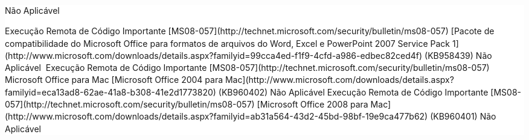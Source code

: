 Não Aplicável 
</td>
<td style="border:1px solid black;">
Execução Remota de Código
</td>
<td style="border:1px solid black;">
Importante
</td>
<td style="border:1px solid black;">
[MS08-057](http://technet.microsoft.com/security/bulletin/ms08-057)
</td>
</tr>
<tr class="alternateRow">
<td style="border:1px solid black;">
[Pacote de compatibilidade do Microsoft Office para formatos de arquivos do Word, Excel e PowerPoint 2007 Service Pack 1](http://www.microsoft.com/downloads/details.aspx?familyid=99cca4ed-f1f9-4cfd-a986-edbec82ced4f)  
(KB958439)
</td>
<td style="border:1px solid black;">
Não Aplicável 
</td>
<td style="border:1px solid black;">
Execução Remota de Código
</td>
<td style="border:1px solid black;">
Importante
</td>
<td style="border:1px solid black;">
[MS08-057](http://technet.microsoft.com/security/bulletin/ms08-057)
</td>
</tr>
<tr>
<th colspan="5" style="border:1px solid black;">
Microsoft Office para Mac
</th>
</tr>
<tr>
<td style="border:1px solid black;">
[Microsoft Office 2004 para Mac](http://www.microsoft.com/downloads/details.aspx?familyid=eca13ad8-62ae-41a8-b308-41e2d1773820)  
(KB960402)
</td>
<td style="border:1px solid black;">
Não Aplicável
</td>
<td style="border:1px solid black;">
Execução Remota de Código
</td>
<td style="border:1px solid black;">
Importante
</td>
<td style="border:1px solid black;">
[MS08-057](http://technet.microsoft.com/security/bulletin/ms08-057)
</td>
</tr>
<tr class="alternateRow">
<td style="border:1px solid black;">
[Microsoft Office 2008 para Mac](http://www.microsoft.com/downloads/details.aspx?familyid=ab31a564-43d2-45bd-98bf-19e9ca477b62)  
(KB960401)
</td>
<td style="border:1px solid black;">
Não Aplicável 